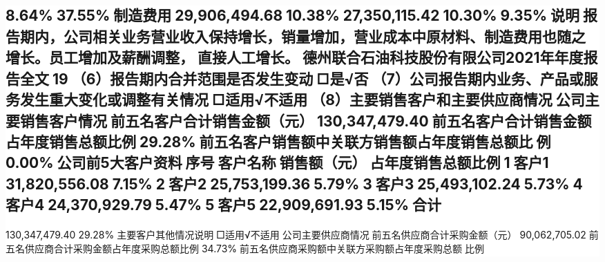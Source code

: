 8.64%
37.55%
制造费用
29,906,494.68
10.38%
27,350,115.42
10.30%
9.35%
说明
报告期内，公司相关业务营业收入保持增长，销量增加，营业成本中原材料、制造费用也随之增长。员工增加及薪酬调整，
直接人工增长。
德州联合石油科技股份有限公司2021年年度报告全文
19
（6）报告期内合并范围是否发生变动
□是√否
（7）公司报告期内业务、产品或服务发生重大变化或调整有关情况
□适用√不适用
（8）主要销售客户和主要供应商情况
公司主要销售客户情况
前五名客户合计销售金额（元）
130,347,479.40
前五名客户合计销售金额占年度销售总额比例
29.28%
前五名客户销售额中关联方销售额占年度销售总额比
例
0.00%
公司前5大客户资料
序号
客户名称
销售额（元）
占年度销售总额比例
1
客户1
31,820,556.08
7.15%
2
客户2
25,753,199.36
5.79%
3
客户3
25,493,102.24
5.73%
4
客户4
24,370,929.79
5.47%
5
客户5
22,909,691.93
5.15%
合计
--
130,347,479.40
29.28%
主要客户其他情况说明
□适用√不适用
公司主要供应商情况
前五名供应商合计采购金额（元）
90,062,705.02
前五名供应商合计采购金额占年度采购总额比例
34.73%
前五名供应商采购额中关联方采购额占年度采购总额
比例